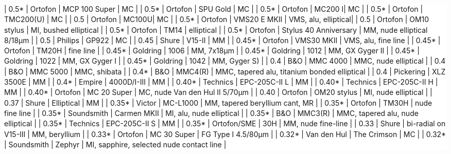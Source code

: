 | 0.5* | Ortofon | MCP 100 Super | MC |
| 0.5* | Ortofon | SPU Gold | MC |
| 0.5* | Ortofon | MC200 I| MC |
| 0.5* | Ortofon | TMC200(U) | MC |
| 0.5 | Ortofon | MC100U| MC |
| 0.5* | Ortofon | VMS20 E MKII | VMS, alu, elliptical|
| 0.5 | Ortofon | OM10 stylus | MI, bushed elliptical |
| 0.5* | Ortofon | TM14 | elliptical |
| 0.5* | Ortofon | Stylus 40 Anniversary | MM, nude elliptical 8/18µm |
| 0.5 | Philips | GP922 | MC |
| 0.45 | Shure | V15-II | MM |
| 0.45* | Ortofon | VMS30 MKII | VMS, alu, fine line |
| 0.45* | Ortofon | TM20H | fine line |
| 0.45* | Goldring | 1006 | MM, 7x18µm |
| 0.45* | Goldring | 1012 | MM, GX Gyger II |
| 0.45* | Goldring | 1022 | MM, GX Gyger I |
| 0.45* | Goldring | 1042 | MM, Gyger S) |
| 0.4 | B&O | MMC 4000 | MMC, nude elliptical |
| 0.4 | B&O | MMC 5000 | MMC, shibata |
| 0.4* | B&O | MMC4(R) | MMC, tapered alu, titanium bonded elliptical |
| 0.4 | Pickering | XLZ 3500E | MM |
| 0.4* | Empire | 4000D/I-III | MM |
| 0.40* | Technics | EPC-205C-II L | MM |
| 0.40* | Technics | EPC-205C-II H | MM |
| 0.40* | Ortofon | MC 20 Super | MC, nude Van den Hul II 5/70µm |
| 0.40 | Ortofon | OM20 stylus | MI, nude elliptical |
| 0.37 | Shure | Elliptical | MM |
| 0.35* | Victor | MC-L1000 | MM, tapered beryllium cant, MR |
| 0.35* | Ortofon | TM30H | nude fine line |
| 0.35* | Soundsmith | Carmen MKII | MI, alu, nude elliptical |
| 0.35* | B&O | MMC3(R) | MMC, tapered alu, nude elliptical |
| 0.35* | Technics | EPC-205C-II S | MM |
| 0.35* | Ortofon/SME | 30H | MM, nude fine-line |
| 0.33 | Shure | bi-radial on V15-III | MM, beryllium |
| 0.33* | Ortofon | MC 30 Super | FG Type I 4.5/80µm |
| 0.32* | Van den Hul | The Crimson | MC |
| 0.32* | Soundsmith | Zephyr | MI, sapphire, selected nude contact line |